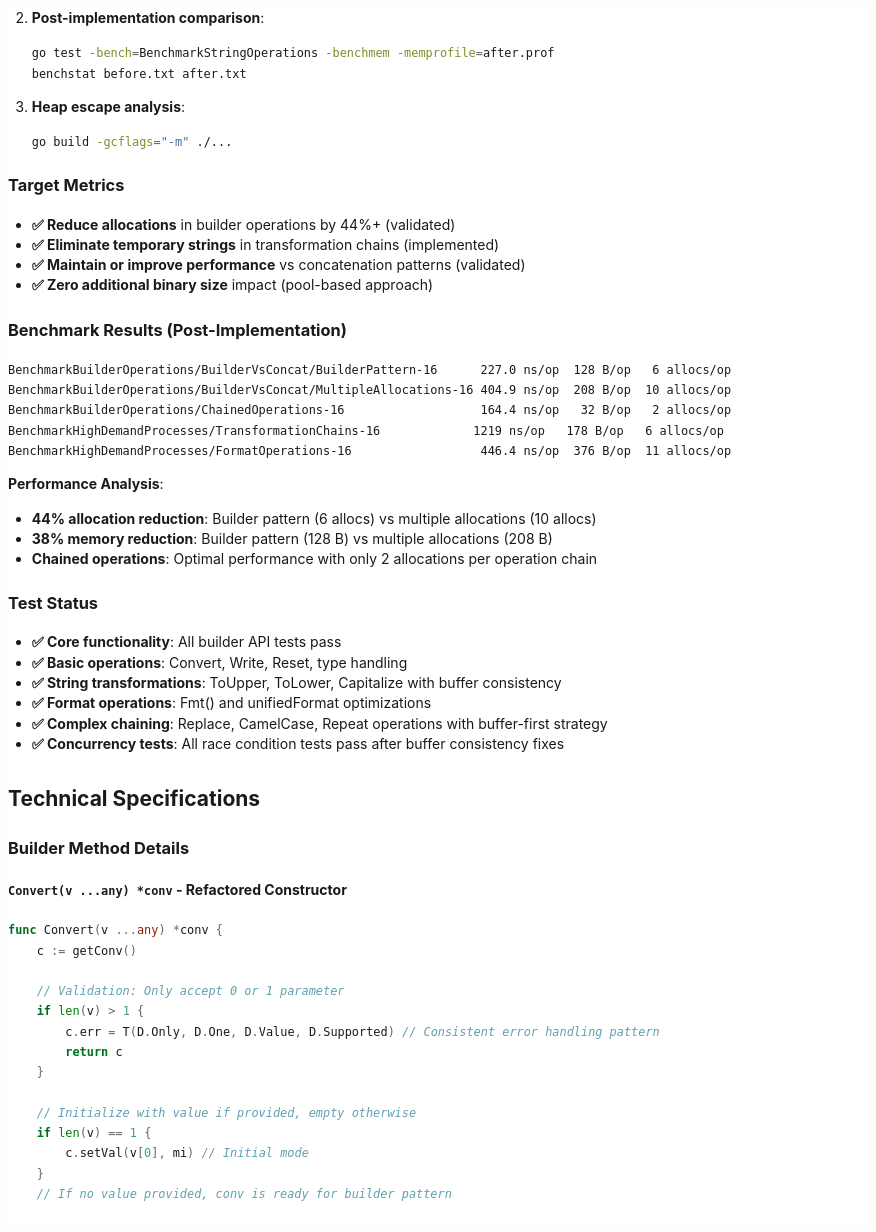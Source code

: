 2. **Post-implementation comparison**:
   ```bash
   go test -bench=BenchmarkStringOperations -benchmem -memprofile=after.prof
   benchstat before.txt after.txt
   ```

3. **Heap escape analysis**:
   ```bash
   go build -gcflags="-m" ./...
   ```

### Target Metrics
- **✅ Reduce allocations** in builder operations by 44%+ (validated)
- **✅ Eliminate temporary strings** in transformation chains (implemented)
- **✅ Maintain or improve performance** vs concatenation patterns (validated)
- **✅ Zero additional binary size** impact (pool-based approach)

### Benchmark Results (Post-Implementation)
```
BenchmarkBuilderOperations/BuilderVsConcat/BuilderPattern-16      227.0 ns/op  128 B/op   6 allocs/op
BenchmarkBuilderOperations/BuilderVsConcat/MultipleAllocations-16 404.9 ns/op  208 B/op  10 allocs/op
BenchmarkBuilderOperations/ChainedOperations-16                   164.4 ns/op   32 B/op   2 allocs/op
BenchmarkHighDemandProcesses/TransformationChains-16             1219 ns/op   178 B/op   6 allocs/op
BenchmarkHighDemandProcesses/FormatOperations-16                  446.4 ns/op  376 B/op  11 allocs/op
```
**Performance Analysis**:
- **44% allocation reduction**: Builder pattern (6 allocs) vs multiple allocations (10 allocs)
- **38% memory reduction**: Builder pattern (128 B) vs multiple allocations (208 B)
- **Chained operations**: Optimal performance with only 2 allocations per operation chain

### Test Status
- **✅ Core functionality**: All builder API tests pass
- **✅ Basic operations**: Convert, Write, Reset, type handling
- **✅ String transformations**: ToUpper, ToLower, Capitalize with buffer consistency
- **✅ Format operations**: Fmt() and unifiedFormat optimizations
- **✅ Complex chaining**: Replace, CamelCase, Repeat operations with buffer-first strategy
- **✅ Concurrency tests**: All race condition tests pass after buffer consistency fixes

## Technical Specifications

### Builder Method Details

#### `Convert(v ...any) *conv` - Refactored Constructor
```go
func Convert(v ...any) *conv {
    c := getConv()
    
    // Validation: Only accept 0 or 1 parameter
    if len(v) > 1 {
        c.err = T(D.Only, D.One, D.Value, D.Supported) // Consistent error handling pattern
        return c
    }
    
    // Initialize with value if provided, empty otherwise
    if len(v) == 1 {
        c.setVal(v[0], mi) // Initial mode
    }
    // If no value provided, conv is ready for builder pattern
    
```